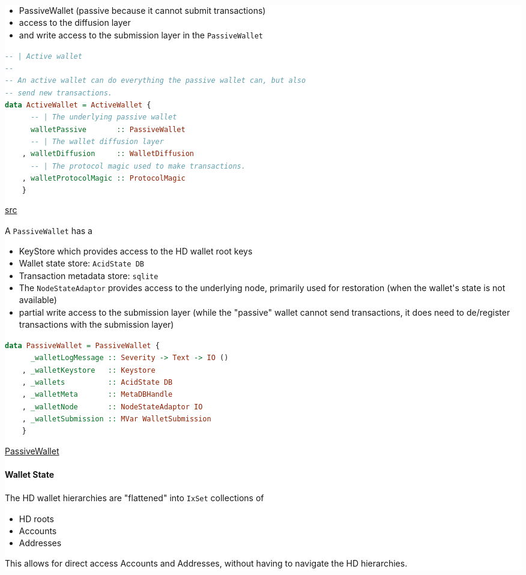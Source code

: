 * PassiveWallet (passive because it cannot submit transactions)
* access to the diffusion layer
* and write access to the submission layer in the `PassiveWallet`

```haskell
-- | Active wallet
--
-- An active wallet can do everything the passive wallet can, but also
-- send new transactions.
data ActiveWallet = ActiveWallet {
      -- | The underlying passive wallet
      walletPassive       :: PassiveWallet
      -- | The wallet diffusion layer
    , walletDiffusion     :: WalletDiffusion
      -- | The protocol magic used to make transactions.
    , walletProtocolMagic :: ProtocolMagic
    }
```

[src](https://github.com/input-output-hk/cardano-sl/blob/6659d8501c727714a7861ad2e527a337e0a11b86/wallet-new/src/Cardano/Wallet/Kernel/Internal.hs#L96-L107)

A `PassiveWallet` has a

* KeyStore which provides access to the HD wallet root keys
* Wallet state store: `AcidState DB`
* Transaction metadata store: `sqlite`
* The `NodeStateAdaptor` provides access to the underlying node, primarily used for restoration (when the wallet's state is not available)
* partial write access to the submission layer (while the "passive" wallet cannot send transactions, it does need to de/register transactions with the submission layer)

```haskell
data PassiveWallet = PassiveWallet {
      _walletLogMessage :: Severity -> Text -> IO ()
    , _walletKeystore   :: Keystore
    , _wallets          :: AcidState DB
    , _walletMeta       :: MetaDBHandle
    , _walletNode       :: NodeStateAdaptor IO
    , _walletSubmission :: MVar WalletSubmission
    }

```
[PassiveWallet](https://github.com/input-output-hk/cardano-sl/blob/6659d8501c727714a7861ad2e527a337e0a11b86/wallet-new/src/Cardano/Wallet/Kernel/Internal.hs#L47-L87)

#### Wallet State

The HD wallet hierarchies are "flattened" into `IxSet` collections of

* HD roots
* Accounts
* Addresses

This allows for direct access Accounts and Addresses, without having to navigate the HD hierarchies.
